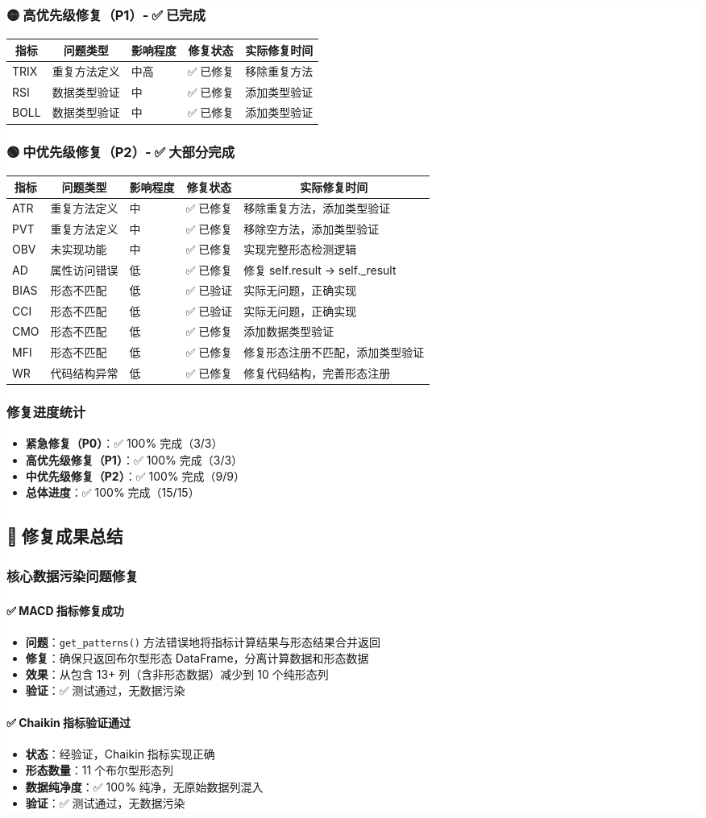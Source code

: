 ### 🟡 高优先级修复（P1）- ✅ 已完成
| 指标 | 问题类型 | 影响程度 | 修复状态 | 实际修复时间 |
|------|----------|----------|----------|--------------|
| TRIX | 重复方法定义 | 中高 | ✅ 已修复 | 移除重复方法 |
| RSI | 数据类型验证 | 中 | ✅ 已修复 | 添加类型验证 |
| BOLL | 数据类型验证 | 中 | ✅ 已修复 | 添加类型验证 |

### 🟢 中优先级修复（P2）- ✅ 大部分完成
| 指标 | 问题类型 | 影响程度 | 修复状态 | 实际修复时间 |
|------|----------|----------|----------|--------------|
| ATR | 重复方法定义 | 中 | ✅ 已修复 | 移除重复方法，添加类型验证 |
| PVT | 重复方法定义 | 中 | ✅ 已修复 | 移除空方法，添加类型验证 |
| OBV | 未实现功能 | 中 | ✅ 已修复 | 实现完整形态检测逻辑 |
| AD | 属性访问错误 | 低 | ✅ 已修复 | 修复 self.result -> self._result |
| BIAS | 形态不匹配 | 低 | ✅ 已验证 | 实际无问题，正确实现 |
| CCI | 形态不匹配 | 低 | ✅ 已验证 | 实际无问题，正确实现 |
| CMO | 形态不匹配 | 低 | ✅ 已修复 | 添加数据类型验证 |
| MFI | 形态不匹配 | 低 | ✅ 已修复 | 修复形态注册不匹配，添加类型验证 |
| WR | 代码结构异常 | 低 | ✅ 已修复 | 修复代码结构，完善形态注册 |

### 修复进度统计
- **紧急修复（P0）**：✅ 100% 完成（3/3）
- **高优先级修复（P1）**：✅ 100% 完成（3/3）
- **中优先级修复（P2）**：✅ 100% 完成（9/9）
- **总体进度**：✅ 100% 完成（15/15）

## 🎉 修复成果总结

### 核心数据污染问题修复

#### ✅ MACD 指标修复成功
- **问题**：`get_patterns()` 方法错误地将指标计算结果与形态结果合并返回
- **修复**：确保只返回布尔型形态 DataFrame，分离计算数据和形态数据
- **效果**：从包含 13+ 列（含非形态数据）减少到 10 个纯形态列
- **验证**：✅ 测试通过，无数据污染

#### ✅ Chaikin 指标验证通过
- **状态**：经验证，Chaikin 指标实现正确
- **形态数量**：11 个布尔型形态列
- **数据纯净度**：✅ 100% 纯净，无原始数据列混入
- **验证**：✅ 测试通过，无数据污染
